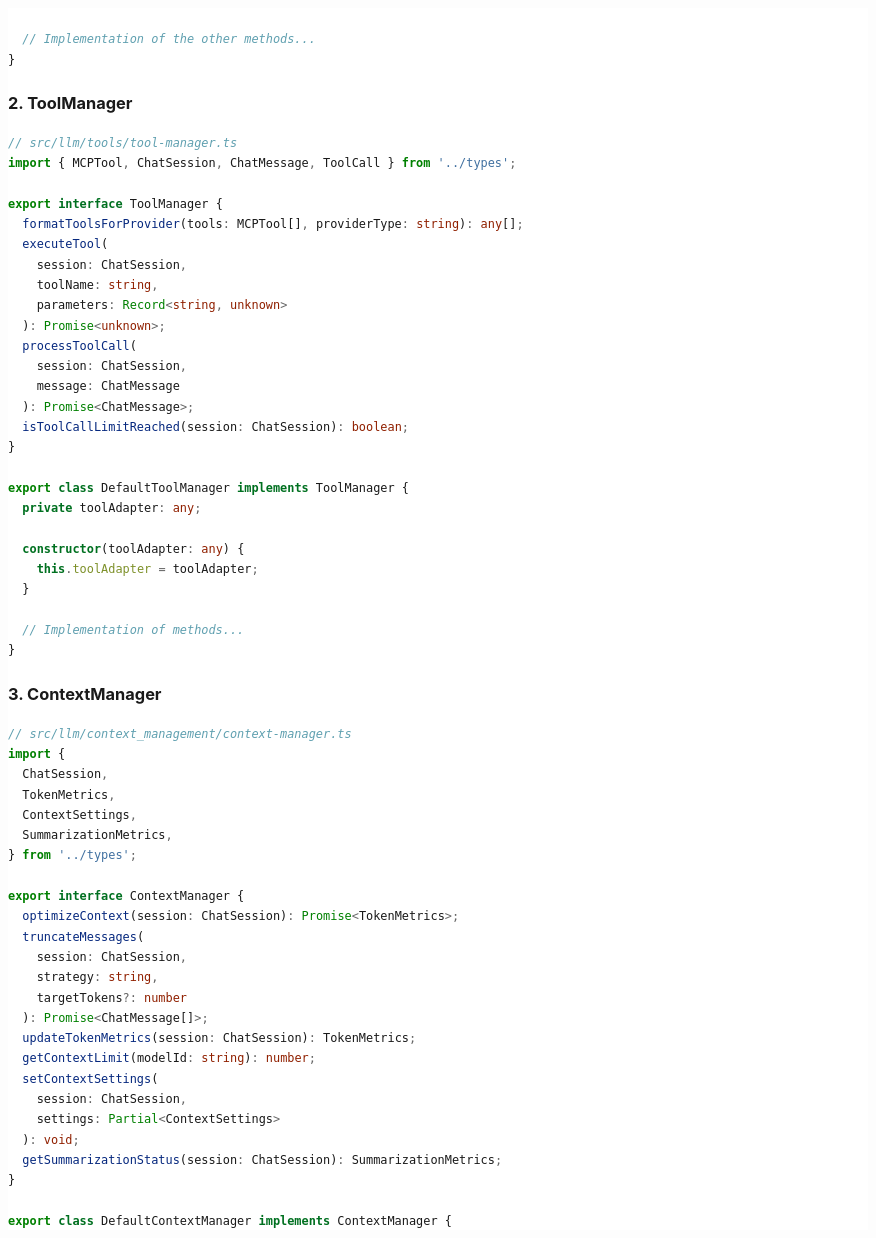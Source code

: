 ```typescript

  // Implementation of the other methods...
}
```

### 2. ToolManager

```typescript
// src/llm/tools/tool-manager.ts
import { MCPTool, ChatSession, ChatMessage, ToolCall } from '../types';

export interface ToolManager {
  formatToolsForProvider(tools: MCPTool[], providerType: string): any[];
  executeTool(
    session: ChatSession,
    toolName: string,
    parameters: Record<string, unknown>
  ): Promise<unknown>;
  processToolCall(
    session: ChatSession,
    message: ChatMessage
  ): Promise<ChatMessage>;
  isToolCallLimitReached(session: ChatSession): boolean;
}

export class DefaultToolManager implements ToolManager {
  private toolAdapter: any;

  constructor(toolAdapter: any) {
    this.toolAdapter = toolAdapter;
  }

  // Implementation of methods...
}
```

### 3. ContextManager

```typescript
// src/llm/context_management/context-manager.ts
import {
  ChatSession,
  TokenMetrics,
  ContextSettings,
  SummarizationMetrics,
} from '../types';

export interface ContextManager {
  optimizeContext(session: ChatSession): Promise<TokenMetrics>;
  truncateMessages(
    session: ChatSession,
    strategy: string,
    targetTokens?: number
  ): Promise<ChatMessage[]>;
  updateTokenMetrics(session: ChatSession): TokenMetrics;
  getContextLimit(modelId: string): number;
  setContextSettings(
    session: ChatSession,
    settings: Partial<ContextSettings>
  ): void;
  getSummarizationStatus(session: ChatSession): SummarizationMetrics;
}

export class DefaultContextManager implements ContextManager {
```
